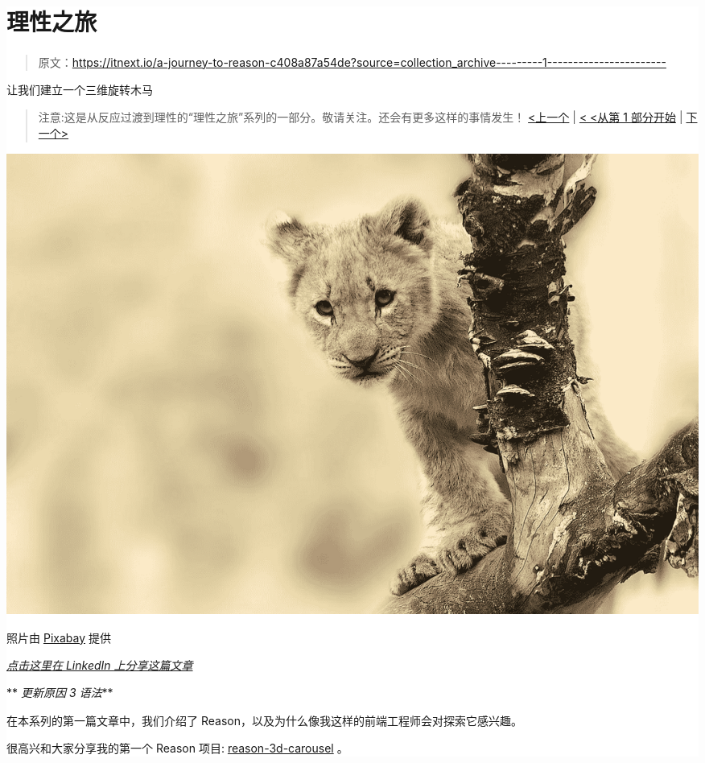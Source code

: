# 理性之旅

> 原文：<https://itnext.io/a-journey-to-reason-c408a87a54de?source=collection_archive---------1----------------------->

让我们建立一个三维旋转木马

> 注意:这是从反应过渡到理性的“理性之旅”系列的一部分。敬请关注。还会有更多这样的事情发生！
> [<上一个](https://medium.com/netscape/a-journey-to-reason-2c2c4cddc012) | [< <从第 1 部分开始](https://medium.com/netscape/a-journey-to-reason-2c2c4cddc012) | [下一个>](https://medium.com/@RRafatpanah/a-reasonml-tutorial-building-an-app-shell-dd7cc617d0c5)

![](img/65c08031cee08131cebcd6a1b53de307.png)

照片由 [Pixabay](https://www.pexels.com/u/pixabay/) 提供

[*点击这里在 LinkedIn 上分享这篇文章*](https://www.linkedin.com/cws/share?url=https%3A%2F%2Fitnext.io%2Fa-journey-to-reason-c408a87a54de)

** *更新原因 3 语法***

在本系列的第一篇文章中，我们介绍了 Reason，以及为什么像我这样的前端工程师会对探索它感兴趣。

很高兴和大家分享我的第一个 Reason 项目: [reason-3d-carousel](https://persianturtle.github.io/reason-3d-carousel/build/) 。
